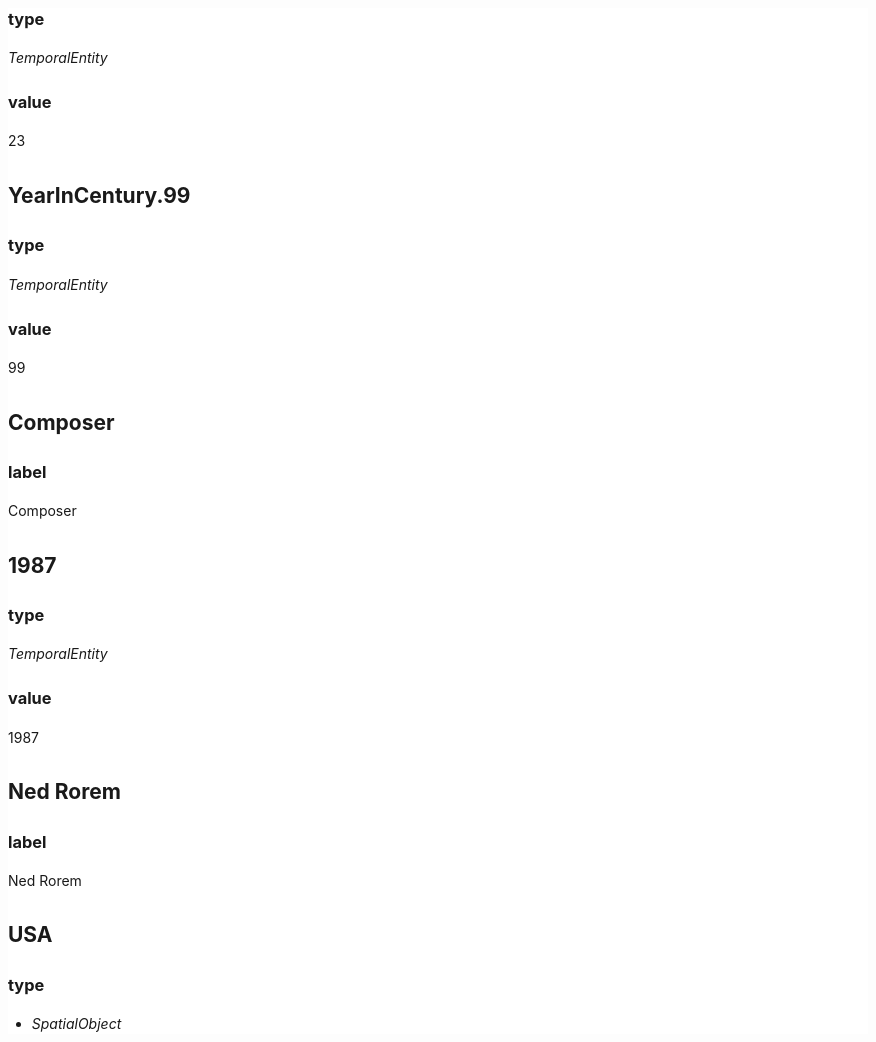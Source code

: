 ### type


*TemporalEntity*

### value


23

## YearInCentury.99

### type


*TemporalEntity*

### value


99

## Composer

### label


Composer

## 1987

### type


*TemporalEntity*

### value


1987

## Ned Rorem

### label


Ned Rorem

## USA

### type

 - *SpatialObject*
